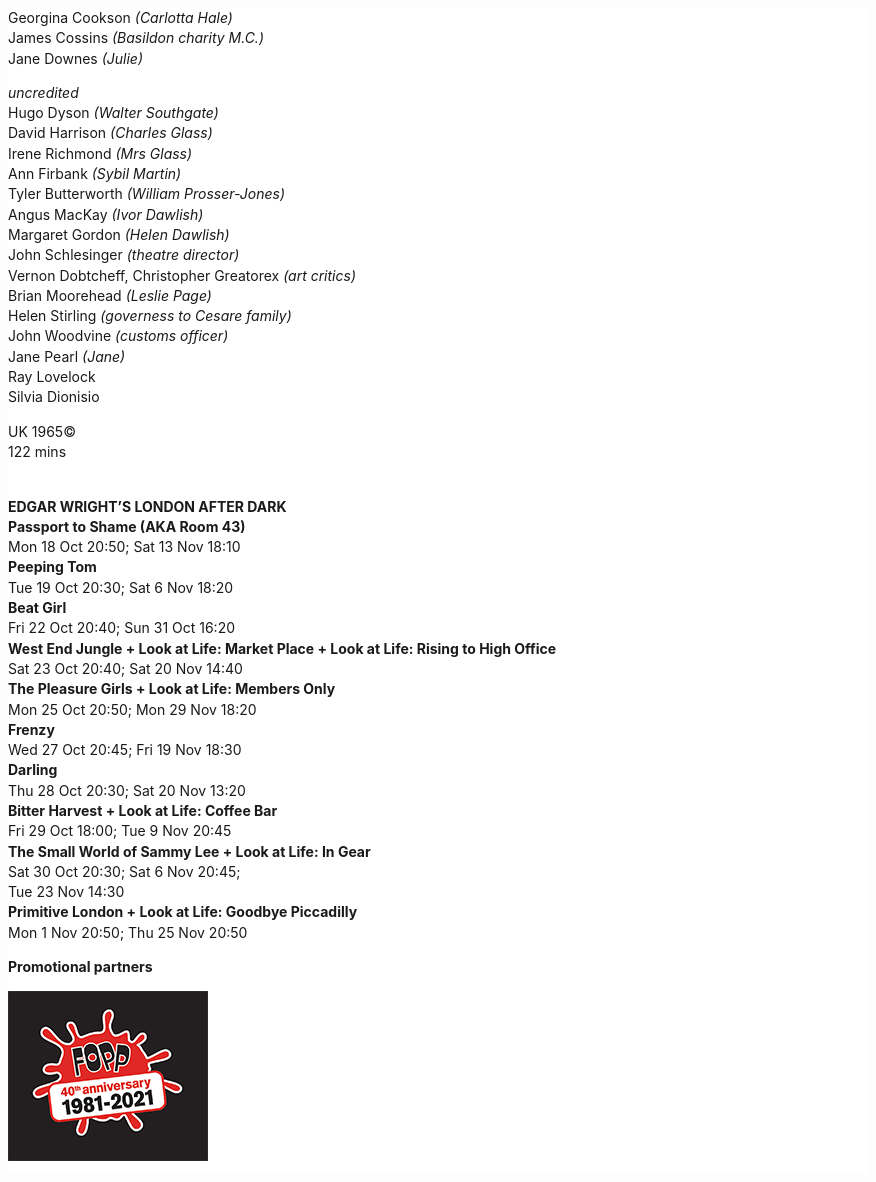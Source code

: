 Georgina Cookson _(Carlotta Hale)_<br>
James Cossins _(Basildon charity M.C.)_<br>
Jane Downes _(Julie)_<br>

_uncredited_<br>
Hugo Dyson _(Walter Southgate)_<br>
David Harrison _(Charles Glass)_<br>
Irene Richmond _(Mrs Glass)_<br>
Ann Firbank _(Sybil Martin)_<br>
Tyler Butterworth _(William Prosser-Jones)_<br>
Angus MacKay _(Ivor Dawlish)_<br>
Margaret Gordon _(Helen Dawlish)_<br>
John Schlesinger _(theatre director)_<br>
Vernon Dobtcheff, Christopher Greatorex _(art critics)_<br>
Brian Moorehead _(Leslie Page)_<br>
Helen Stirling _(governess to Cesare family)_<br>
John Woodvine _(customs officer)_<br>
Jane Pearl _(Jane)_<br>
Ray Lovelock<br>
Silvia Dionisio<br>

UK 1965©<br>
122 mins
<br><br>

**EDGAR WRIGHT’S  LONDON AFTER DARK**<br>
**Passport to Shame (AKA Room 43)**<br>
Mon 18 Oct 20:50; Sat 13 Nov 18:10<br>
**Peeping Tom**<br>
Tue 19 Oct 20:30; Sat 6 Nov 18:20<br>
**Beat Girl**<br>
Fri 22 Oct 20:40; Sun 31 Oct 16:20<br>
**West End Jungle + Look at Life: Market Place  + Look at Life: Rising to High Office**<br>
Sat 23 Oct 20:40; Sat 20 Nov 14:40<br>
**The Pleasure Girls + Look at Life: Members Only**<br>
Mon 25 Oct 20:50; Mon 29 Nov 18:20<br>
**Frenzy**<br>
Wed 27 Oct 20:45; Fri 19 Nov 18:30<br>
**Darling**<br>
Thu 28 Oct 20:30; Sat 20 Nov 13:20<br>
**Bitter Harvest + Look at Life: Coffee Bar**<br>
Fri 29 Oct 18:00; Tue 9 Nov 20:45<br>
**The Small World of Sammy Lee  + Look at Life: In Gear**<br>
Sat 30 Oct 20:30; Sat 6 Nov 20:45;  
Tue 23 Nov 14:30<br>
**Primitive London  + Look at Life: Goodbye Piccadilly**<br>
Mon 1 Nov 20:50; Thu 25 Nov 20:50<br>

**Promotional partners**<br>

<img style="float: left;" src="/img/fopp-40th-anniv-logo-01.png">
<br><br><br><br><br><br><br><br><br>
